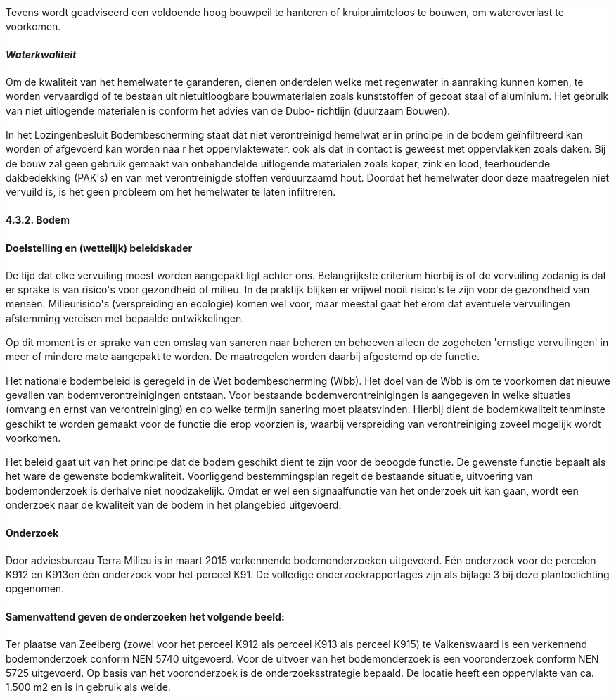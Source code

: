 Tevens wordt geadviseerd een voldoende hoog bouwpeil te hanteren of kruipruimteloos te bouwen, om wateroverlast te voorkomen.

#### *Waterkwaliteit*

Om de kwaliteit van het hemelwater te garanderen, dienen onderdelen welke met regenwater in aanraking kunnen komen, te worden vervaardigd of te bestaan uit nietuitloogbare bouwmaterialen zoals kunststoffen of gecoat staal of aluminium. Het gebruik van niet uitlogende materialen is conform het advies van de Dubo‐ richtlijn (duurzaam Bouwen).

In het Lozingenbesluit Bodembescherming staat dat niet verontreinigd hemelwat er in principe in de bodem geïnfiltreerd kan worden of afgevoerd kan worden naa r het oppervlaktewater, ook als dat in contact is geweest met oppervlakken zoals daken. Bij de bouw zal geen gebruik gemaakt van onbehandelde uitlogende materialen zoals koper, zink en lood, teerhoudende dakbedekking (PAK's) en van met verontreinigde stoffen verduurzaamd hout. Doordat het hemelwater door deze maatregelen niet vervuild is, is het geen probleem om het hemelwater te laten infiltreren.

#### <span id="page-26-0"></span>**4.3.2. Bodem**

#### **Doelstelling en (wettelijk) beleidskader**

De tijd dat elke vervuiling moest worden aangepakt ligt achter ons. Belangrijkste criterium hierbij is of de vervuiling zodanig is dat er sprake is van risico's voor gezondheid of milieu. In de praktijk blijken er vrijwel nooit risico's te zijn voor de gezondheid van mensen. Milieurisico's (verspreiding en ecologie) komen wel voor, maar meestal gaat het erom dat eventuele vervuilingen afstemming vereisen met bepaalde ontwikkelingen.

Op dit moment is er sprake van een omslag van saneren naar beheren en behoeven alleen de zogeheten 'ernstige vervuilingen' in meer of mindere mate aangepakt te worden. De maatregelen worden daarbij afgestemd op de functie.

Het nationale bodembeleid is geregeld in de Wet bodembescherming (Wbb). Het doel van de Wbb is om te voorkomen dat nieuwe gevallen van bodemverontreinigingen ontstaan. Voor bestaande bodemverontreinigingen is aangegeven in welke situaties (omvang en ernst van verontreiniging) en op welke termijn sanering moet plaatsvinden. Hierbij dient de bodemkwaliteit tenminste geschikt te worden gemaakt voor de functie die erop voorzien is, waarbij verspreiding van verontreiniging zoveel mogelijk wordt voorkomen.

Het beleid gaat uit van het principe dat de bodem geschikt dient te zijn voor de beoogde functie. De gewenste functie bepaalt als het ware de gewenste bodemkwaliteit. Voorliggend bestemmingsplan regelt de bestaande situatie, uitvoering van bodemonderzoek is derhalve niet noodzakelijk. Omdat er wel een signaalfunctie van het onderzoek uit kan gaan, wordt een onderzoek naar de kwaliteit van de bodem in het plangebied uitgevoerd.

#### **Onderzoek**

Door adviesbureau Terra Milieu is in maart 2015 verkennende bodemonderzoeken uitgevoerd. Eén onderzoek voor de percelen K912 en K913en één onderzoek voor het perceel K91. De volledige onderzoekrapportages zijn als bijlage 3 bij deze plantoelichting opgenomen.

#### Samenvattend geven de onderzoeken het volgende beeld:

Ter plaatse van Zeelberg (zowel voor het perceel K912 als perceel K913 als perceel K915) te Valkenswaard is een verkennend bodemonderzoek conform NEN 5740 uitgevoerd. Voor de uitvoer van het bodemonderzoek is een vooronderzoek conform NEN 5725 uitgevoerd. Op basis van het vooronderzoek is de onderzoeksstrategie bepaald. De locatie heeft een oppervlakte van ca. 1.500 m2 en is in gebruik als weide.
